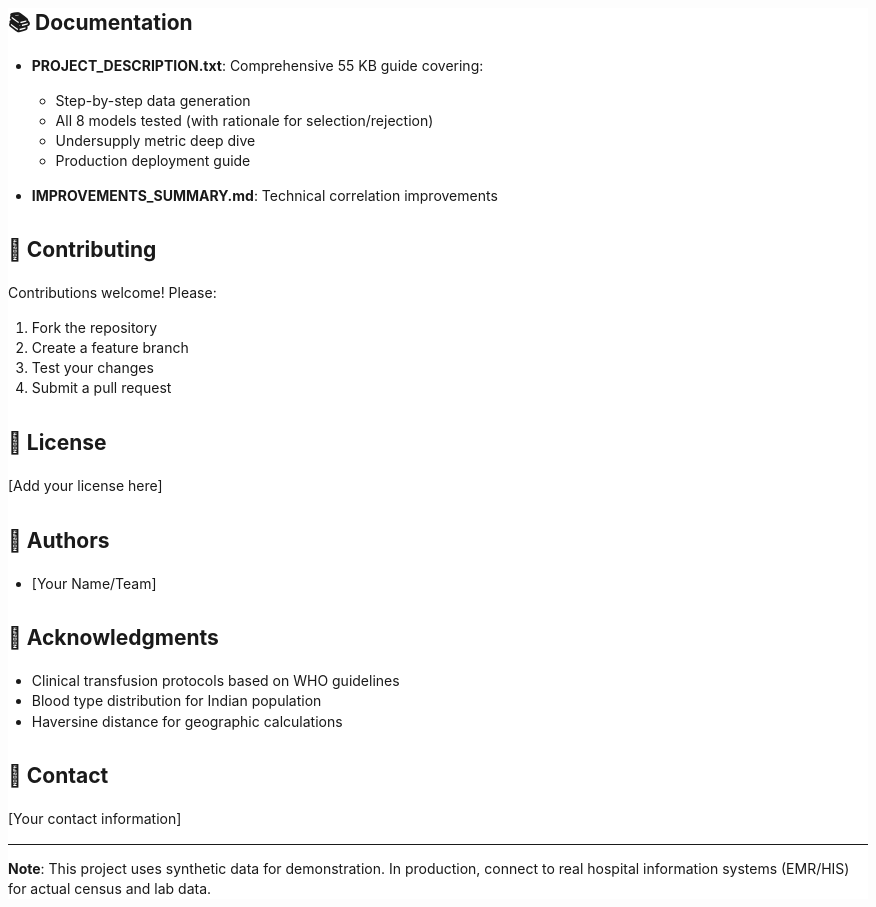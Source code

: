 ## 📚 Documentation

- **PROJECT_DESCRIPTION.txt**: Comprehensive 55 KB guide covering:
  - Step-by-step data generation
  - All 8 models tested (with rationale for selection/rejection)
  - Undersupply metric deep dive
  - Production deployment guide
  
- **IMPROVEMENTS_SUMMARY.md**: Technical correlation improvements

## 🤝 Contributing

Contributions welcome! Please:
1. Fork the repository
2. Create a feature branch
3. Test your changes
4. Submit a pull request

## 📄 License

[Add your license here]

## 👥 Authors

- [Your Name/Team]

## 🙏 Acknowledgments

- Clinical transfusion protocols based on WHO guidelines
- Blood type distribution for Indian population
- Haversine distance for geographic calculations

## 📧 Contact

[Your contact information]

---

**Note**: This project uses synthetic data for demonstration. In production, connect to real hospital information systems (EMR/HIS) for actual census and lab data.
